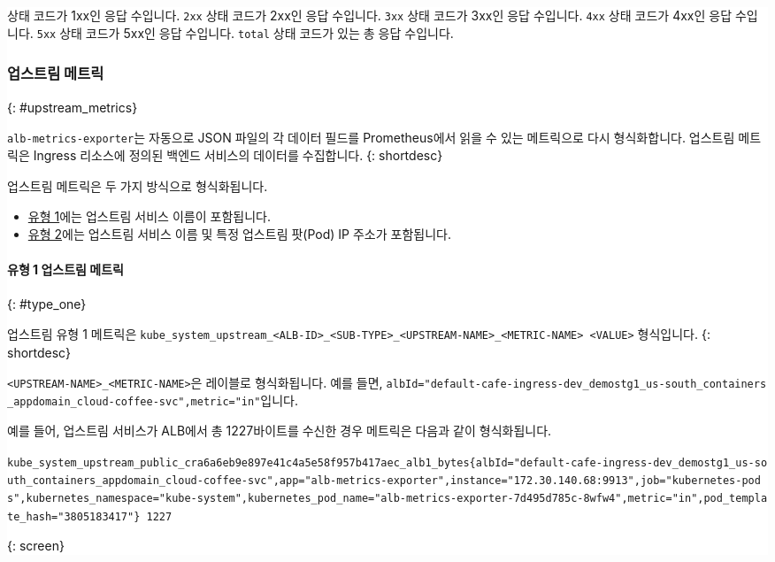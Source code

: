 <td>상태 코드가 1xx인 응답 수입니다.</td>
</tr>
<tr>
<td><code>2xx</code></td>
<td>상태 코드가 2xx인 응답 수입니다.</td>
</tr>
<tr>
<td><code>3xx</code></td>
<td>상태 코드가 3xx인 응답 수입니다.</td>
</tr>
<tr>
<td><code>4xx</code></td>
<td>상태 코드가 4xx인 응답 수입니다.</td>
</tr>
<tr>
<td><code>5xx</code></td>
<td>상태 코드가 5xx인 응답 수입니다.</td>
</tr>
<tr>
<td><code>total</code></td>
<td>상태 코드가 있는 총 응답 수입니다.</td>
  </tr></tbody>
</table>

### 업스트림 메트릭
{: #upstream_metrics}

`alb-metrics-exporter`는 자동으로 JSON 파일의 각 데이터 필드를 Prometheus에서 읽을 수 있는 메트릭으로 다시 형식화합니다. 업스트림 메트릭은 Ingress 리소스에 정의된 백엔드 서비스의 데이터를 수집합니다.
{: shortdesc}

업스트림 메트릭은 두 가지 방식으로 형식화됩니다.
* [유형 1](#type_one)에는 업스트림 서비스 이름이 포함됩니다.
* [유형 2](#type_two)에는 업스트림 서비스 이름 및 특정 업스트림 팟(Pod) IP 주소가 포함됩니다.

#### 유형 1 업스트림 메트릭
{: #type_one}

업스트림 유형 1 메트릭은 `kube_system_upstream_<ALB-ID>_<SUB-TYPE>_<UPSTREAM-NAME>_<METRIC-NAME> <VALUE>` 형식입니다.
{: shortdesc}

`<UPSTREAM-NAME>_<METRIC-NAME>`은 레이블로 형식화됩니다. 예를 들면, `albId="default-cafe-ingress-dev_demostg1_us-south_containers_appdomain_cloud-coffee-svc",metric="in"`입니다.

예를 들어, 업스트림 서비스가 ALB에서 총 1227바이트를 수신한 경우 메트릭은 다음과 같이 형식화됩니다.
```
kube_system_upstream_public_cra6a6eb9e897e41c4a5e58f957b417aec_alb1_bytes{albId="default-cafe-ingress-dev_demostg1_us-south_containers_appdomain_cloud-coffee-svc",app="alb-metrics-exporter",instance="172.30.140.68:9913",job="kubernetes-pods",kubernetes_namespace="kube-system",kubernetes_pod_name="alb-metrics-exporter-7d495d785c-8wfw4",metric="in",pod_template_hash="3805183417"} 1227
```
{: screen}
